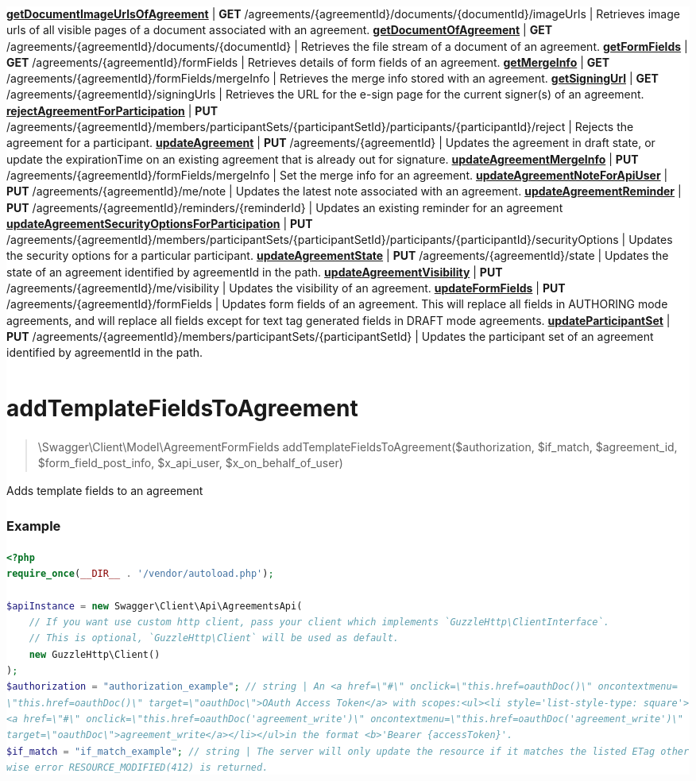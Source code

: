 [**getDocumentImageUrlsOfAgreement**](AgreementsApi.md#getDocumentImageUrlsOfAgreement) | **GET** /agreements/{agreementId}/documents/{documentId}/imageUrls | Retrieves image urls of all visible pages of a document associated with an agreement.
[**getDocumentOfAgreement**](AgreementsApi.md#getDocumentOfAgreement) | **GET** /agreements/{agreementId}/documents/{documentId} | Retrieves the file stream of a document of an agreement.
[**getFormFields**](AgreementsApi.md#getFormFields) | **GET** /agreements/{agreementId}/formFields | Retrieves details of form fields of an agreement.
[**getMergeInfo**](AgreementsApi.md#getMergeInfo) | **GET** /agreements/{agreementId}/formFields/mergeInfo | Retrieves the merge info stored with an agreement.
[**getSigningUrl**](AgreementsApi.md#getSigningUrl) | **GET** /agreements/{agreementId}/signingUrls | Retrieves the URL for the e-sign page for the current signer(s) of an agreement.
[**rejectAgreementForParticipation**](AgreementsApi.md#rejectAgreementForParticipation) | **PUT** /agreements/{agreementId}/members/participantSets/{participantSetId}/participants/{participantId}/reject | Rejects the agreement for a participant.
[**updateAgreement**](AgreementsApi.md#updateAgreement) | **PUT** /agreements/{agreementId} | Updates the agreement in draft state, or update the expirationTime on an existing agreement that is already out for signature.
[**updateAgreementMergeInfo**](AgreementsApi.md#updateAgreementMergeInfo) | **PUT** /agreements/{agreementId}/formFields/mergeInfo | Set the merge info for an agreement.
[**updateAgreementNoteForApiUser**](AgreementsApi.md#updateAgreementNoteForApiUser) | **PUT** /agreements/{agreementId}/me/note | Updates the latest note associated with an agreement.
[**updateAgreementReminder**](AgreementsApi.md#updateAgreementReminder) | **PUT** /agreements/{agreementId}/reminders/{reminderId} | Updates an existing reminder for an agreement
[**updateAgreementSecurityOptionsForParticipation**](AgreementsApi.md#updateAgreementSecurityOptionsForParticipation) | **PUT** /agreements/{agreementId}/members/participantSets/{participantSetId}/participants/{participantId}/securityOptions | Updates the security options for a particular participant.
[**updateAgreementState**](AgreementsApi.md#updateAgreementState) | **PUT** /agreements/{agreementId}/state | Updates the state of an agreement identified by agreementId in the path.
[**updateAgreementVisibility**](AgreementsApi.md#updateAgreementVisibility) | **PUT** /agreements/{agreementId}/me/visibility | Updates the visibility of an agreement.
[**updateFormFields**](AgreementsApi.md#updateFormFields) | **PUT** /agreements/{agreementId}/formFields | Updates form fields of an agreement.  This will replace all fields in AUTHORING mode agreements, and will replace all fields except for text tag generated fields in DRAFT mode agreements.
[**updateParticipantSet**](AgreementsApi.md#updateParticipantSet) | **PUT** /agreements/{agreementId}/members/participantSets/{participantSetId} | Updates the participant set of an agreement identified by agreementId in the path.


# **addTemplateFieldsToAgreement**
> \Swagger\Client\Model\AgreementFormFields addTemplateFieldsToAgreement($authorization, $if_match, $agreement_id, $form_field_post_info, $x_api_user, $x_on_behalf_of_user)

Adds template fields to an agreement

### Example
```php
<?php
require_once(__DIR__ . '/vendor/autoload.php');

$apiInstance = new Swagger\Client\Api\AgreementsApi(
    // If you want use custom http client, pass your client which implements `GuzzleHttp\ClientInterface`.
    // This is optional, `GuzzleHttp\Client` will be used as default.
    new GuzzleHttp\Client()
);
$authorization = "authorization_example"; // string | An <a href=\"#\" onclick=\"this.href=oauthDoc()\" oncontextmenu=\"this.href=oauthDoc()\" target=\"oauthDoc\">OAuth Access Token</a> with scopes:<ul><li style='list-style-type: square'><a href=\"#\" onclick=\"this.href=oauthDoc('agreement_write')\" oncontextmenu=\"this.href=oauthDoc('agreement_write')\" target=\"oauthDoc\">agreement_write</a></li></ul>in the format <b>'Bearer {accessToken}'.
$if_match = "if_match_example"; // string | The server will only update the resource if it matches the listed ETag otherwise error RESOURCE_MODIFIED(412) is returned.
```